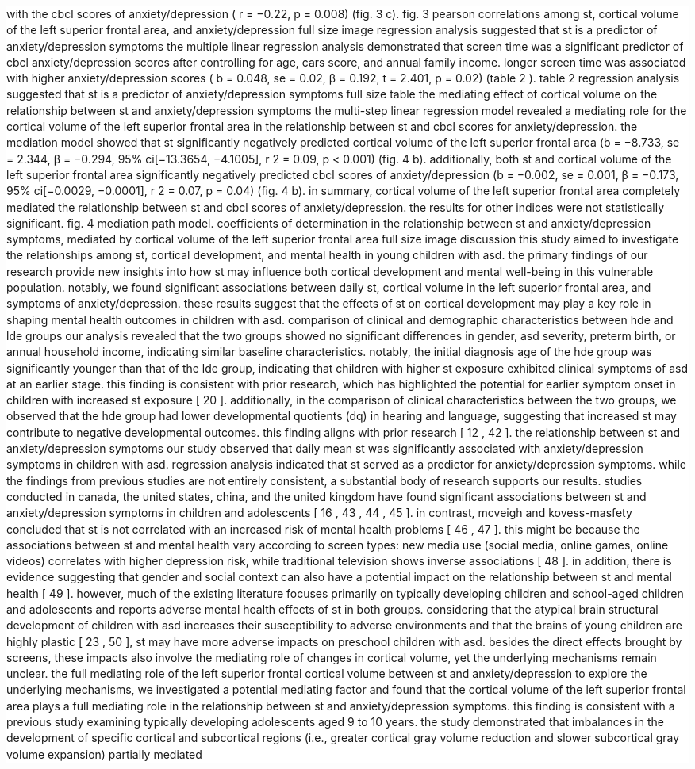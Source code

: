 with the cbcl scores of anxiety/depression ( r = −0.22, p = 0.008) (fig. 3 c). fig. 3 pearson correlations among st, cortical volume of the left superior frontal area, and anxiety/depression full size image regression analysis suggested that st is a predictor of anxiety/depression symptoms the multiple linear regression analysis demonstrated that screen time was a significant predictor of cbcl anxiety/depression scores after controlling for age, cars score, and annual family income. longer screen time was associated with higher anxiety/depression scores ( b = 0.048, se = 0.02, β = 0.192, t = 2.401, p = 0.02) (table 2 ). table 2 regression analysis suggested that st is a predictor of anxiety/depression symptoms full size table the mediating effect of cortical volume on the relationship between st and anxiety/depression symptoms the multi-step linear regression model revealed a mediating role for the cortical volume of the left superior frontal area in the relationship between st and cbcl scores for anxiety/depression. the mediation model showed that st significantly negatively predicted cortical volume of the left superior frontal area (b = −8.733, se = 2.344, β = −0.294, 95% ci[−13.3654, −4.1005], r 2 = 0.09, p < 0.001) (fig. 4 b). additionally, both st and cortical volume of the left superior frontal area significantly negatively predicted cbcl scores of anxiety/depression (b = −0.002, se = 0.001, β = −0.173, 95% ci[−0.0029, −0.0001], r 2 = 0.07, p = 0.04) (fig. 4 b). in summary, cortical volume of the left superior frontal area completely mediated the relationship between st and cbcl scores of anxiety/depression. the results for other indices were not statistically significant. fig. 4 mediation path model. coefficients of determination in the relationship between st and anxiety/depression symptoms, mediated by cortical volume of the left superior frontal area full size image discussion this study aimed to investigate the relationships among st, cortical development, and mental health in young children with asd. the primary findings of our research provide new insights into how st may influence both cortical development and mental well-being in this vulnerable population. notably, we found significant associations between daily st, cortical volume in the left superior frontal area, and symptoms of anxiety/depression. these results suggest that the effects of st on cortical development may play a key role in shaping mental health outcomes in children with asd. comparison of clinical and demographic characteristics between hde and lde groups our analysis revealed that the two groups showed no significant differences in gender, asd severity, preterm birth, or annual household income, indicating similar baseline characteristics. notably, the initial diagnosis age of the hde group was significantly younger than that of the lde group, indicating that children with higher st exposure exhibited clinical symptoms of asd at an earlier stage. this finding is consistent with prior research, which has highlighted the potential for earlier symptom onset in children with increased st exposure [ 20 ]. additionally, in the comparison of clinical characteristics between the two groups, we observed that the hde group had lower developmental quotients (dq) in hearing and language, suggesting that increased st may contribute to negative developmental outcomes. this finding aligns with prior research [ 12 , 42 ]. the relationship between st and anxiety/depression symptoms our study observed that daily mean st was significantly associated with anxiety/depression symptoms in children with asd. regression analysis indicated that st served as a predictor for anxiety/depression symptoms. while the findings from previous studies are not entirely consistent, a substantial body of research supports our results. studies conducted in canada, the united states, china, and the united kingdom have found significant associations between st and anxiety/depression symptoms in children and adolescents [ 16 , 43 , 44 , 45 ]. in contrast, mcveigh and kovess-masfety concluded that st is not correlated with an increased risk of mental health problems [ 46 , 47 ]. this might be because the associations between st and mental health vary according to screen types: new media use (social media, online games, online videos) correlates with higher depression risk, while traditional television shows inverse associations [ 48 ]. in addition, there is evidence suggesting that gender and social context can also have a potential impact on the relationship between st and mental health [ 49 ]. however, much of the existing literature focuses primarily on typically developing children and school-aged children and adolescents and reports adverse mental health effects of st in both groups. considering that the atypical brain structural development of children with asd increases their susceptibility to adverse environments and that the brains of young children are highly plastic [ 23 , 50 ], st may have more adverse impacts on preschool children with asd. besides the direct effects brought by screens, these impacts also involve the mediating role of changes in cortical volume, yet the underlying mechanisms remain unclear. the full mediating role of the left superior frontal cortical volume between st and anxiety/depression to explore the underlying mechanisms, we investigated a potential mediating factor and found that the cortical volume of the left superior frontal area plays a full mediating role in the relationship between st and anxiety/depression symptoms. this finding is consistent with a previous study examining typically developing adolescents aged 9 to 10 years. the study demonstrated that imbalances in the development of specific cortical and subcortical regions (i.e., greater cortical gray volume reduction and slower subcortical gray volume expansion) partially mediated